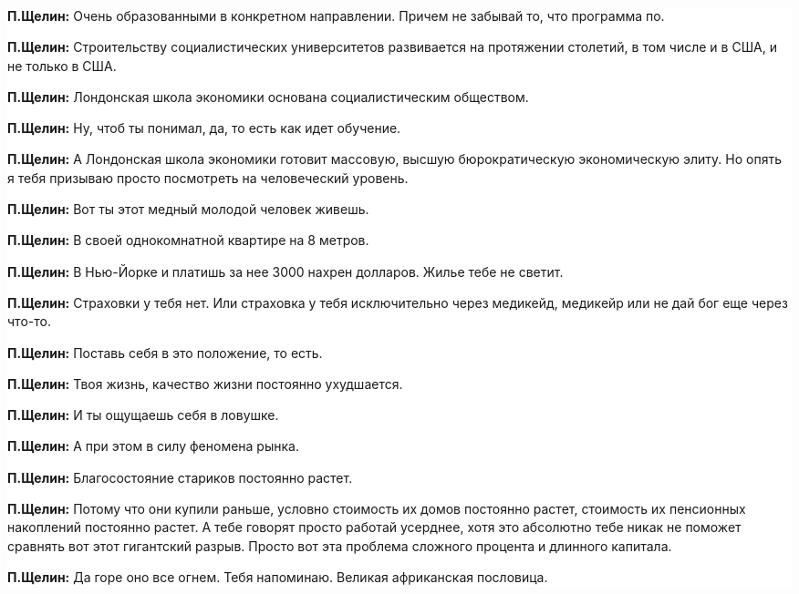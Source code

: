 **П.Щелин:**
Очень образованными в конкретном направлении.
Причем не забывай то, что программа по.

**П.Щелин:**
Строительству социалистических университетов развивается на протяжении столетий, в том числе и в США, и не только в США.

**П.Щелин:**
Лондонская школа экономики основана социалистическим обществом.

**П.Щелин:**
Ну, чтоб ты понимал, да, то есть как идет обучение.

**П.Щелин:**
А Лондонская школа экономики готовит массовую, высшую бюрократическую экономическую элиту.
Но опять я тебя призываю просто посмотреть на человеческий уровень.

**П.Щелин:**
Вот ты этот медный молодой человек живешь.

**П.Щелин:**
В своей однокомнатной квартире на 8 метров.

**П.Щелин:**
В Нью-Йорке и платишь за нее 3000 нахрен долларов.
Жилье тебе не светит.

**П.Щелин:**
Страховки у тебя нет.
Или страховка у тебя исключительно через медикейд, медикейр или не дай бог еще через что-то.

**П.Щелин:**
Поставь себя в это положение, то есть.

**П.Щелин:**
Твоя жизнь, качество жизни постоянно ухудшается.

**П.Щелин:**
И ты ощущаешь себя в ловушке.

**П.Щелин:**
А при этом в силу феномена рынка.

**П.Щелин:**
Благосостояние стариков постоянно растет.

**П.Щелин:**
Потому что они купили раньше, условно стоимость их домов постоянно растет, стоимость их пенсионных накоплений постоянно растет.
А тебе говорят просто работай усерднее, хотя это абсолютно тебе никак не поможет сравнять вот этот гигантский разрыв.
Просто вот эта проблема сложного процента и длинного капитала.

**П.Щелин:**
Да горе оно все огнем.
Тебя напоминаю.
Великая африканская пословица.
